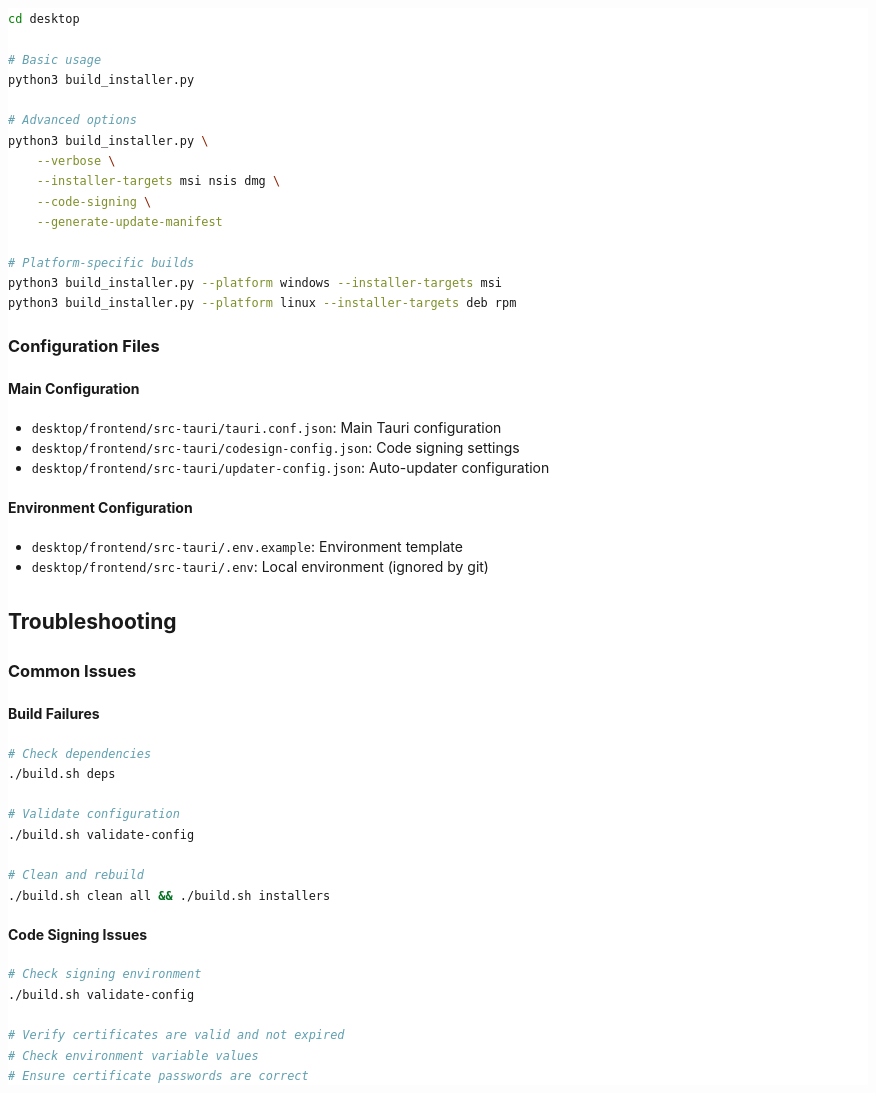 ```bash
cd desktop

# Basic usage
python3 build_installer.py

# Advanced options
python3 build_installer.py \
    --verbose \
    --installer-targets msi nsis dmg \
    --code-signing \
    --generate-update-manifest

# Platform-specific builds
python3 build_installer.py --platform windows --installer-targets msi
python3 build_installer.py --platform linux --installer-targets deb rpm
```

### Configuration Files

#### Main Configuration
- `desktop/frontend/src-tauri/tauri.conf.json`: Main Tauri configuration
- `desktop/frontend/src-tauri/codesign-config.json`: Code signing settings
- `desktop/frontend/src-tauri/updater-config.json`: Auto-updater configuration

#### Environment Configuration
- `desktop/frontend/src-tauri/.env.example`: Environment template
- `desktop/frontend/src-tauri/.env`: Local environment (ignored by git)

## Troubleshooting

### Common Issues

#### Build Failures
```bash
# Check dependencies
./build.sh deps

# Validate configuration
./build.sh validate-config

# Clean and rebuild
./build.sh clean all && ./build.sh installers
```

#### Code Signing Issues
```bash
# Check signing environment
./build.sh validate-config

# Verify certificates are valid and not expired
# Check environment variable values
# Ensure certificate passwords are correct
```

